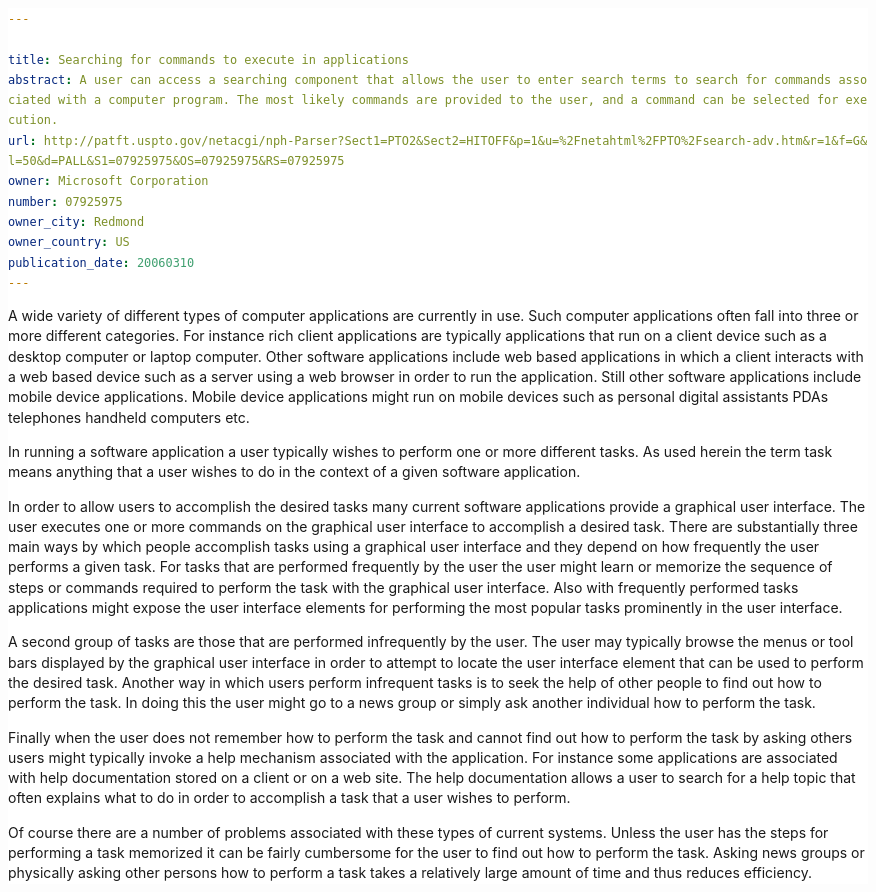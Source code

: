 ```yaml
---

title: Searching for commands to execute in applications
abstract: A user can access a searching component that allows the user to enter search terms to search for commands associated with a computer program. The most likely commands are provided to the user, and a command can be selected for execution.
url: http://patft.uspto.gov/netacgi/nph-Parser?Sect1=PTO2&Sect2=HITOFF&p=1&u=%2Fnetahtml%2FPTO%2Fsearch-adv.htm&r=1&f=G&l=50&d=PALL&S1=07925975&OS=07925975&RS=07925975
owner: Microsoft Corporation
number: 07925975
owner_city: Redmond
owner_country: US
publication_date: 20060310
---
```

A wide variety of different types of computer applications are currently in use. Such computer applications often fall into three or more different categories. For instance rich client applications are typically applications that run on a client device such as a desktop computer or laptop computer. Other software applications include web based applications in which a client interacts with a web based device such as a server using a web browser in order to run the application. Still other software applications include mobile device applications. Mobile device applications might run on mobile devices such as personal digital assistants PDAs telephones handheld computers etc.

In running a software application a user typically wishes to perform one or more different tasks. As used herein the term task means anything that a user wishes to do in the context of a given software application.

In order to allow users to accomplish the desired tasks many current software applications provide a graphical user interface. The user executes one or more commands on the graphical user interface to accomplish a desired task. There are substantially three main ways by which people accomplish tasks using a graphical user interface and they depend on how frequently the user performs a given task. For tasks that are performed frequently by the user the user might learn or memorize the sequence of steps or commands required to perform the task with the graphical user interface. Also with frequently performed tasks applications might expose the user interface elements for performing the most popular tasks prominently in the user interface.

A second group of tasks are those that are performed infrequently by the user. The user may typically browse the menus or tool bars displayed by the graphical user interface in order to attempt to locate the user interface element that can be used to perform the desired task. Another way in which users perform infrequent tasks is to seek the help of other people to find out how to perform the task. In doing this the user might go to a news group or simply ask another individual how to perform the task.

Finally when the user does not remember how to perform the task and cannot find out how to perform the task by asking others users might typically invoke a help mechanism associated with the application. For instance some applications are associated with help documentation stored on a client or on a web site. The help documentation allows a user to search for a help topic that often explains what to do in order to accomplish a task that a user wishes to perform.

Of course there are a number of problems associated with these types of current systems. Unless the user has the steps for performing a task memorized it can be fairly cumbersome for the user to find out how to perform the task. Asking news groups or physically asking other persons how to perform a task takes a relatively large amount of time and thus reduces efficiency.
